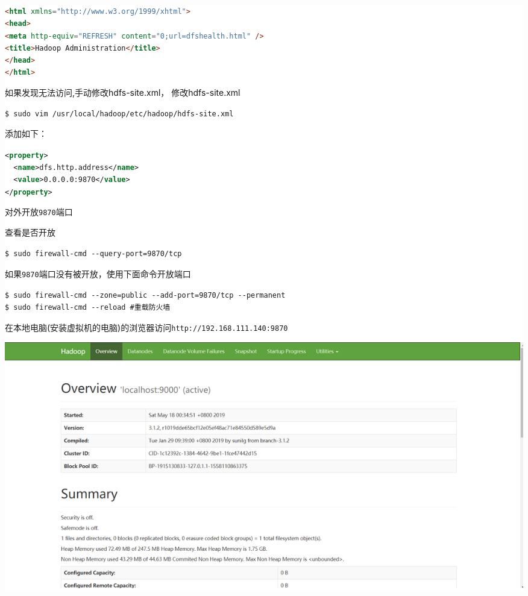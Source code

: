 ```html
<html xmlns="http://www.w3.org/1999/xhtml">
<head>
<meta http-equiv="REFRESH" content="0;url=dfshealth.html" />
<title>Hadoop Administration</title>
</head>
</html>
```

如果发现无法访问,手动修改hdfs-site.xml，
修改hdfs-site.xml

```shell
$ sudo vim /usr/local/hadoop/etc/hadoop/hdfs-site.xml
```

 添加如下：

```xml
<property>
  <name>dfs.http.address</name>
  <value>0.0.0.0:9870</value>
</property>

```

对外开放`9870`端口

查看是否开放

```shell
$ sudo firewall-cmd --query-port=9870/tcp 
```

如果`9870`端口没有被开放，使用下面命令开放端口

```shell
$ sudo firewall-cmd --zone=public --add-port=9870/tcp --permanent
$ sudo firewall-cmd --reload #重载防火墙
```

在本地电脑(安装虚拟机的电脑)的浏览器访问`http://192.168.111.140:9870`

![](/img/picture/hadoop-1.png)
